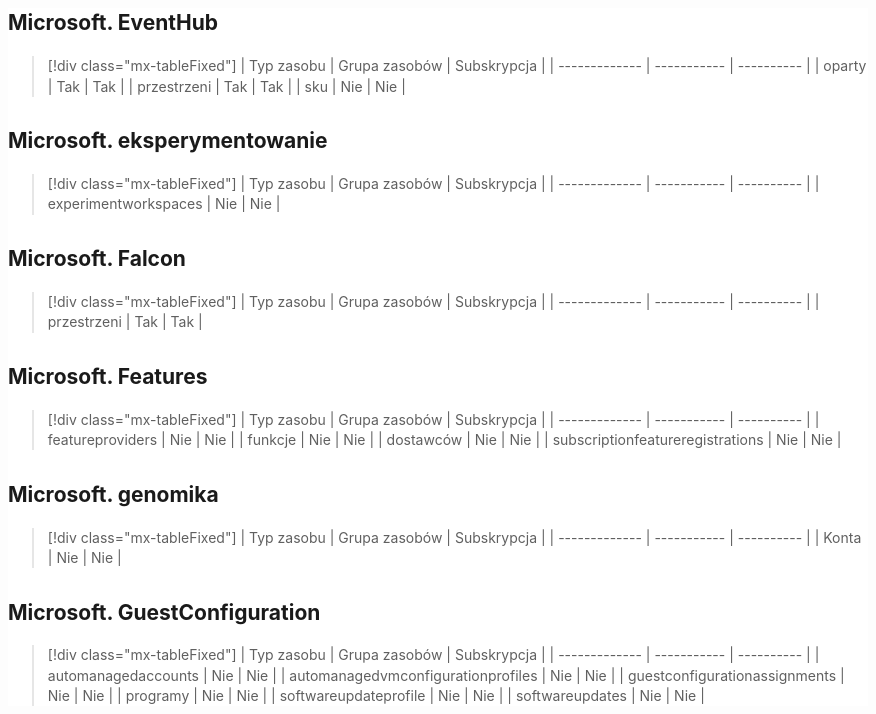 ## <a name="microsofteventhub"></a>Microsoft. EventHub

> [!div class="mx-tableFixed"]
> | Typ zasobu | Grupa zasobów | Subskrypcja |
> | ------------- | ----------- | ---------- |
> | oparty | Tak | Tak |
> | przestrzeni | Tak | Tak |
> | sku | Nie | Nie |

## <a name="microsoftexperimentation"></a>Microsoft. eksperymentowanie

> [!div class="mx-tableFixed"]
> | Typ zasobu | Grupa zasobów | Subskrypcja |
> | ------------- | ----------- | ---------- |
> | experimentworkspaces | Nie | Nie |

## <a name="microsoftfalcon"></a>Microsoft. Falcon

> [!div class="mx-tableFixed"]
> | Typ zasobu | Grupa zasobów | Subskrypcja |
> | ------------- | ----------- | ---------- |
> | przestrzeni | Tak | Tak |

## <a name="microsoftfeatures"></a>Microsoft. Features

> [!div class="mx-tableFixed"]
> | Typ zasobu | Grupa zasobów | Subskrypcja |
> | ------------- | ----------- | ---------- |
> | featureproviders | Nie | Nie |
> | funkcje | Nie | Nie |
> | dostawców | Nie | Nie |
> | subscriptionfeatureregistrations | Nie | Nie |

## <a name="microsoftgenomics"></a>Microsoft. genomika

> [!div class="mx-tableFixed"]
> | Typ zasobu | Grupa zasobów | Subskrypcja |
> | ------------- | ----------- | ---------- |
> | Konta | Nie | Nie |

## <a name="microsoftguestconfiguration"></a>Microsoft. GuestConfiguration

> [!div class="mx-tableFixed"]
> | Typ zasobu | Grupa zasobów | Subskrypcja |
> | ------------- | ----------- | ---------- |
> | automanagedaccounts | Nie | Nie |
> | automanagedvmconfigurationprofiles | Nie | Nie |
> | guestconfigurationassignments | Nie | Nie |
> | programy | Nie | Nie |
> | softwareupdateprofile | Nie | Nie |
> | softwareupdates | Nie | Nie |
